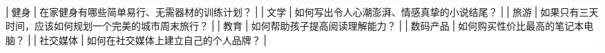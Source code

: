 | 健身                              | 在家健身有哪些简单易行、无需器材的训练计划？                                                                                                                                                                                                                                                                                                                                                                                                                                                                                                                                                                                                                                                                                                                                                                                                                                                                                                                                               |
| 文学                              | 如何写出令人心潮澎湃、情感真挚的小说结尾？                                                                                                                                                                                                                                                                                                                                                                                                                                                                                                                                                                                                                                                                                                                                                                                                                                                                                                                                               |
| 旅游                              | 如果只有三天时间，应该如何规划一个完美的城市周末旅行？                                                                                                                                                                                                                                                                                                                                                                                                                                                                                                                                                                                                                                                                                                                                                                                                                                                                                                                                        |
| 教育                              | 如何帮助孩子提高阅读理解能力？                                                                                                                                                                                                                                                                                                                                                                                                                                                                                                                                                                                                                                                                                                                                                                                                                                                                                                                                                             |
| 数码产品                          | 如何购买性价比最高的笔记本电脑？                                                                                                                                                                                                                                                                                                                                                                                                                                                                                                                                                                                                                                                                                                                                                                                                                                                                                                                                                             |
| 社交媒体                          | 如何在社交媒体上建立自己的个人品牌？                                                                                                                                                                                                                                                                                                                                                                                                                                                                                                                                                                                                                                                                                                                                                                                                                                                                                                                                                         |
